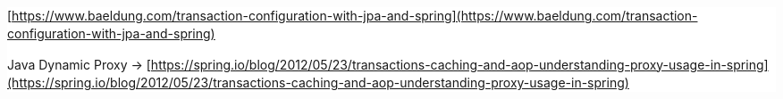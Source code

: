 [https://www.baeldung.com/transaction-configuration-with-jpa-and-spring](https://www.baeldung.com/transaction-configuration-with-jpa-and-spring)

Java Dynamic Proxy -> [https://spring.io/blog/2012/05/23/transactions-caching-and-aop-understanding-proxy-usage-in-spring](https://spring.io/blog/2012/05/23/transactions-caching-and-aop-understanding-proxy-usage-in-spring)
